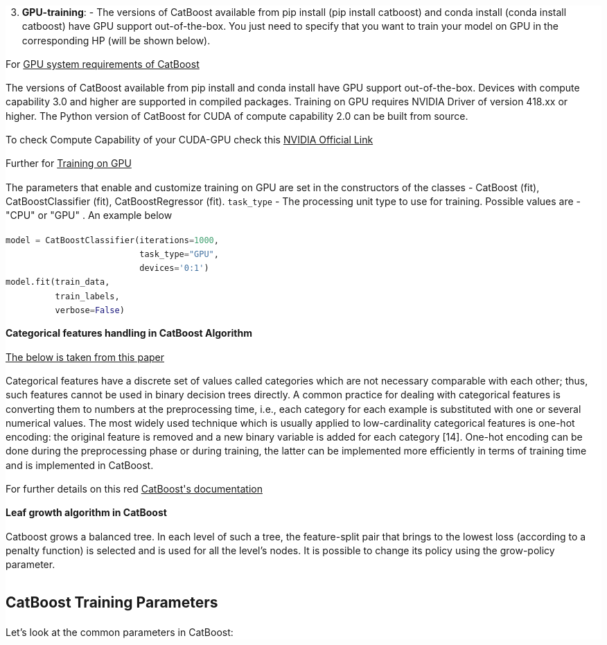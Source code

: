 3. **GPU-training**: - The versions of CatBoost available from pip install (pip install catboost) and conda install (conda install catboost) have GPU support out-of-the-box. You just need to specify that you want to train your model on GPU in the corresponding HP (will be shown below).

For [GPU system requirements of CatBoost](https://catboost.ai/docs/concepts/python-installation.html#gpu-system-requirements)

The versions of CatBoost available from pip install and conda install have GPU support out-of-the-box.
Devices with compute capability 3.0 and higher are supported in compiled packages.
Training on GPU requires NVIDIA Driver of version 418.xx or higher.
The Python version of CatBoost for CUDA of compute capability 2.0 can be built from source.

To check Compute Capability of your CUDA-GPU check this [NVIDIA Official Link](https://developer.nvidia.com/cuda-gpus#compute)

Further for [Training on GPU](https://catboost.ai/docs/features/training-on-gpu.html)

The parameters that enable and customize training on GPU are set in the constructors of the classes - CatBoost (fit), CatBoostClassifier (fit), CatBoostRegressor (fit).
`task_type` - The processing unit type to use for training. Possible values are - "CPU" or "GPU" . An example below

```python
model = CatBoostClassifier(iterations=1000,
                           task_type="GPU",
                           devices='0:1')
model.fit(train_data,
          train_labels,
          verbose=False)
```

**Categorical features handling in CatBoost Algorithm**

[The below is taken from this paper](http://learningsys.org/nips17/assets/papers/paper_11.pdf)

Categorical features have a discrete set of values called categories which are not necessary comparable with each other; thus, such features cannot be used in binary decision trees directly. A common practice for dealing with categorical features is converting them to numbers at the preprocessing time, i.e., each category for each example is substituted with one or several numerical values. The most widely used technique which is usually applied to low-cardinality categorical features is one-hot encoding: the original feature is removed and a new binary variable is added for each category [14]. One-hot encoding can be done during the preprocessing phase or during training, the latter can be implemented more efficiently in terms of training time and is implemented in CatBoost.

For further details on this red [CatBoost's documentation](https://catboost.ai/docs/concepts/algorithm-main-stages_cat-to-numberic.html)

**Leaf growth algorithm in CatBoost**

Catboost grows a balanced tree. In each level of such a tree, the feature-split pair that brings to the lowest loss (according to a penalty function) is selected and is used for all the level’s nodes. It is possible to change its policy using the grow-policy parameter.

## CatBoost Training Parameters

Let’s look at the common parameters in CatBoost:


  [1]: https://i.stack.imgur.com/Af5IH.png
   [1]: https://i.stack.imgur.com/oJlNo.png